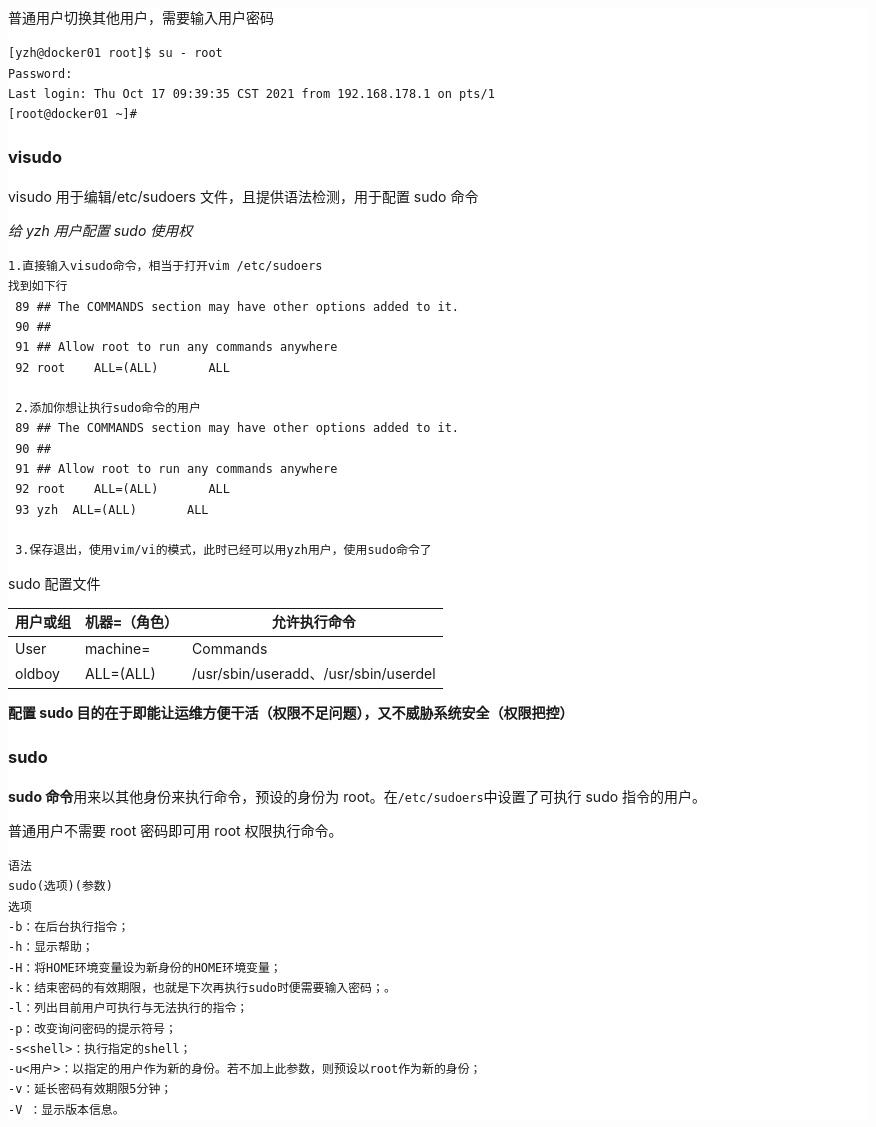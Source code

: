 普通用户切换其他用户，需要输入用户密码

```
[yzh@docker01 root]$ su - root
Password:
Last login: Thu Oct 17 09:39:35 CST 2021 from 192.168.178.1 on pts/1
[root@docker01 ~]#
```

### visudo

visudo 用于编辑/etc/sudoers 文件，且提供语法检测，用于配置 sudo 命令

_给 yzh 用户配置 sudo 使用权_

```
1.直接输入visudo命令，相当于打开vim /etc/sudoers
找到如下行
 89 ## The COMMANDS section may have other options added to it.
 90 ##
 91 ## Allow root to run any commands anywhere
 92 root    ALL=(ALL)       ALL

 2.添加你想让执行sudo命令的用户
 89 ## The COMMANDS section may have other options added to it.
 90 ##
 91 ## Allow root to run any commands anywhere
 92 root    ALL=(ALL)       ALL
 93 yzh  ALL=(ALL)       ALL

 3.保存退出，使用vim/vi的模式，此时已经可以用yzh用户，使用sudo命令了
```

sudo 配置文件

| 用户或组 | 机器=（角色） | 允许执行命令                         |
| -------- | ------------- | ------------------------------------ |
| User     | machine=      | Commands                             |
| oldboy   | ALL=(ALL)     | /usr/sbin/useradd、/usr/sbin/userdel |

**配置 sudo 目的在于即能让运维方便干活（权限不足问题），又不威胁系统安全（权限把控）**

### sudo

**sudo 命令**用来以其他身份来执行命令，预设的身份为 root。在`/etc/sudoers`中设置了可执行 sudo 指令的用户。

普通用户不需要 root 密码即可用 root 权限执行命令。

```
语法
sudo(选项)(参数)
选项
-b：在后台执行指令；
-h：显示帮助；
-H：将HOME环境变量设为新身份的HOME环境变量；
-k：结束密码的有效期限，也就是下次再执行sudo时便需要输入密码；。
-l：列出目前用户可执行与无法执行的指令；
-p：改变询问密码的提示符号；
-s<shell>：执行指定的shell；
-u<用户>：以指定的用户作为新的身份。若不加上此参数，则预设以root作为新的身份；
-v：延长密码有效期限5分钟；
-V ：显示版本信息。
```

